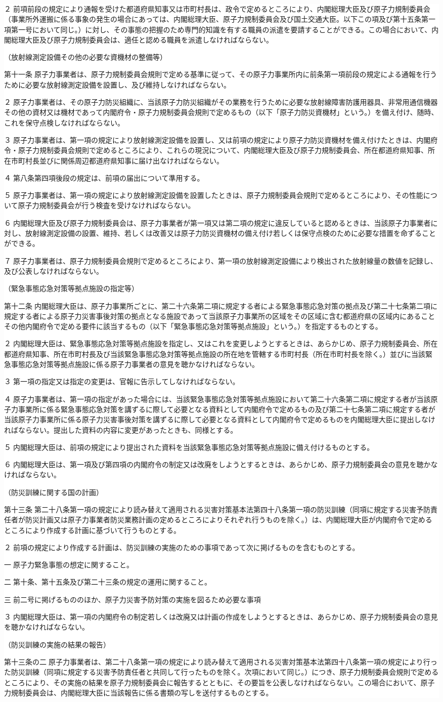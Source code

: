 ２ 前項前段の規定により通報を受けた都道府県知事又は市町村長は、政令で定めるところにより、内閣総理大臣及び原子力規制委員会（事業所外運搬に係る事象の発生の場合にあっては、内閣総理大臣、原子力規制委員会及び国土交通大臣。以下この項及び第十五条第一項第一号において同じ。）に対し、その事態の把握のため専門的知識を有する職員の派遣を要請することができる。この場合において、内閣総理大臣及び原子力規制委員会は、適任と認める職員を派遣しなければならない。

（放射線測定設備その他の必要な資機材の整備等）

第十一条 原子力事業者は、原子力規制委員会規則で定める基準に従って、その原子力事業所内に前条第一項前段の規定による通報を行うために必要な放射線測定設備を設置し、及び維持しなければならない。

２ 原子力事業者は、その原子力防災組織に、当該原子力防災組織がその業務を行うために必要な放射線障害防護用器具、非常用通信機器その他の資材又は機材であって内閣府令・原子力規制委員会規則で定めるもの（以下「原子力防災資機材」という。）を備え付け、随時、これを保守点検しなければならない。

３ 原子力事業者は、第一項の規定により放射線測定設備を設置し、又は前項の規定により原子力防災資機材を備え付けたときは、内閣府令・原子力規制委員会規則で定めるところにより、これらの現況について、内閣総理大臣及び原子力規制委員会、所在都道府県知事、所在市町村長並びに関係周辺都道府県知事に届け出なければならない。

４ 第八条第四項後段の規定は、前項の届出について準用する。

５ 原子力事業者は、第一項の規定により放射線測定設備を設置したときは、原子力規制委員会規則で定めるところにより、その性能について原子力規制委員会が行う検査を受けなければならない。

６ 内閣総理大臣及び原子力規制委員会は、原子力事業者が第一項又は第二項の規定に違反していると認めるときは、当該原子力事業者に対し、放射線測定設備の設置、維持、若しくは改善又は原子力防災資機材の備え付け若しくは保守点検のために必要な措置を命ずることができる。

７ 原子力事業者は、原子力規制委員会規則で定めるところにより、第一項の放射線測定設備により検出された放射線量の数値を記録し、及び公表しなければならない。

（緊急事態応急対策等拠点施設の指定等）

第十二条 内閣総理大臣は、原子力事業所ごとに、第二十六条第二項に規定する者による緊急事態応急対策の拠点及び第二十七条第二項に規定する者による原子力災害事後対策の拠点となる施設であって当該原子力事業所の区域をその区域に含む都道府県の区域内にあることその他内閣府令で定める要件に該当するもの（以下「緊急事態応急対策等拠点施設」という。）を指定するものとする。

２ 内閣総理大臣は、緊急事態応急対策等拠点施設を指定し、又はこれを変更しようとするときは、あらかじめ、原子力規制委員会、所在都道府県知事、所在市町村長及び当該緊急事態応急対策等拠点施設の所在地を管轄する市町村長（所在市町村長を除く。）並びに当該緊急事態応急対策等拠点施設に係る原子力事業者の意見を聴かなければならない。

３ 第一項の指定又は指定の変更は、官報に告示してしなければならない。

４ 原子力事業者は、第一項の指定があった場合には、当該緊急事態応急対策等拠点施設において第二十六条第二項に規定する者が当該原子力事業所に係る緊急事態応急対策を講ずるに際して必要となる資料として内閣府令で定めるもの及び第二十七条第二項に規定する者が当該原子力事業所に係る原子力災害事後対策を講ずるに際して必要となる資料として内閣府令で定めるものを内閣総理大臣に提出しなければならない。提出した資料の内容に変更があったときも、同様とする。

５ 内閣総理大臣は、前項の規定により提出された資料を当該緊急事態応急対策等拠点施設に備え付けるものとする。

６ 内閣総理大臣は、第一項及び第四項の内閣府令の制定又は改廃をしようとするときは、あらかじめ、原子力規制委員会の意見を聴かなければならない。

（防災訓練に関する国の計画）

第十三条 第二十八条第一項の規定により読み替えて適用される災害対策基本法第四十八条第一項の防災訓練（同項に規定する災害予防責任者が防災計画又は原子力事業者防災業務計画の定めるところによりそれぞれ行うものを除く。）は、内閣総理大臣が内閣府令で定めるところにより作成する計画に基づいて行うものとする。

２ 前項の規定により作成する計画は、防災訓練の実施のための事項であって次に掲げるものを含むものとする。

一 原子力緊急事態の想定に関すること。

二 第十条、第十五条及び第二十三条の規定の運用に関すること。

三 前二号に掲げるもののほか、原子力災害予防対策の実施を図るため必要な事項

３ 内閣総理大臣は、第一項の内閣府令の制定若しくは改廃又は計画の作成をしようとするときは、あらかじめ、原子力規制委員会の意見を聴かなければならない。

（防災訓練の実施の結果の報告）

第十三条の二 原子力事業者は、第二十八条第一項の規定により読み替えて適用される災害対策基本法第四十八条第一項の規定により行った防災訓練（同項に規定する災害予防責任者と共同して行ったものを除く。次項において同じ。）につき、原子力規制委員会規則で定めるところにより、その実施の結果を原子力規制委員会に報告するとともに、その要旨を公表しなければならない。この場合において、原子力規制委員会は、内閣総理大臣に当該報告に係る書類の写しを送付するものとする。
